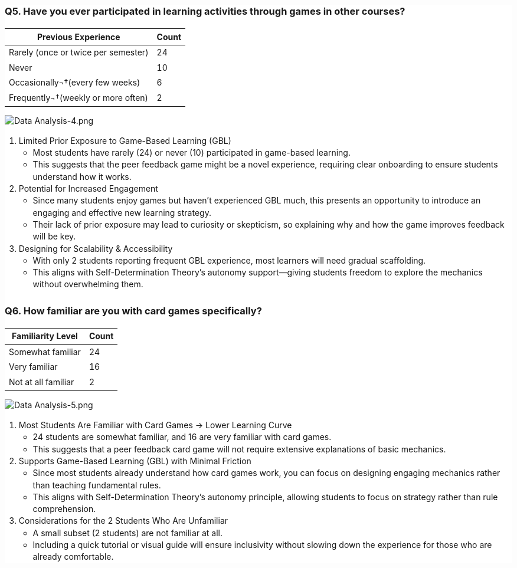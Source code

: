 ### Q5. Have you ever participated in learning activities through games in other courses?

| Previous Experience                 | Count |
| ----------------------------------- | ----- |
| Rarely (once or twice per semester) | 24    |
| Never                               | 10    |
| Occasionally¬†(every few weeks)     | 6     |
| Frequently¬†(weekly or more often)  | 2     |

![Data Analysis-4.png](/img/user/00%20System/Assets/Data%20Analysis-4.png)

1. Limited Prior Exposure to Game-Based Learning (GBL)
	- Most students have rarely (24) or never (10) participated in game-based learning.
	- This suggests that the peer feedback game might be a novel experience, requiring clear onboarding to ensure students understand how it works.
2. Potential for Increased Engagement
	- Since many students enjoy games but haven’t experienced GBL much, this presents an opportunity to introduce an engaging and effective new learning strategy.
	- Their lack of prior exposure may lead to curiosity or skepticism, so explaining why and how the game improves feedback will be key.
3. Designing for Scalability & Accessibility
	- With only 2 students reporting frequent GBL experience, most learners will need gradual scaffolding.
	- This aligns with Self-Determination Theory’s autonomy support—giving students freedom to explore the mechanics without overwhelming them.

### Q6. How familiar are you with card games specifically?

| Familiarity Level   | Count |
| ------------------- | ----- |
| Somewhat familiar   | 24    |
| Very familiar       | 16    |
| Not at all familiar | 2     |

![Data Analysis-5.png](/img/user/00%20System/Assets/Data%20Analysis-5.png)

1. Most Students Are Familiar with Card Games → Lower Learning Curve
	- 24 students are somewhat familiar, and 16 are very familiar with card games.
	- This suggests that a peer feedback card game will not require extensive explanations of basic mechanics.
2. Supports Game-Based Learning (GBL) with Minimal Friction
	- Since most students already understand how card games work, you can focus on designing engaging mechanics rather than teaching fundamental rules.
	- This aligns with Self-Determination Theory’s autonomy principle, allowing students to focus on strategy rather than rule comprehension.
3. Considerations for the 2 Students Who Are Unfamiliar
	- A small subset (2 students) are not familiar at all.
	- Including a quick tutorial or visual guide will ensure inclusivity without slowing down the experience for those who are already comfortable.

